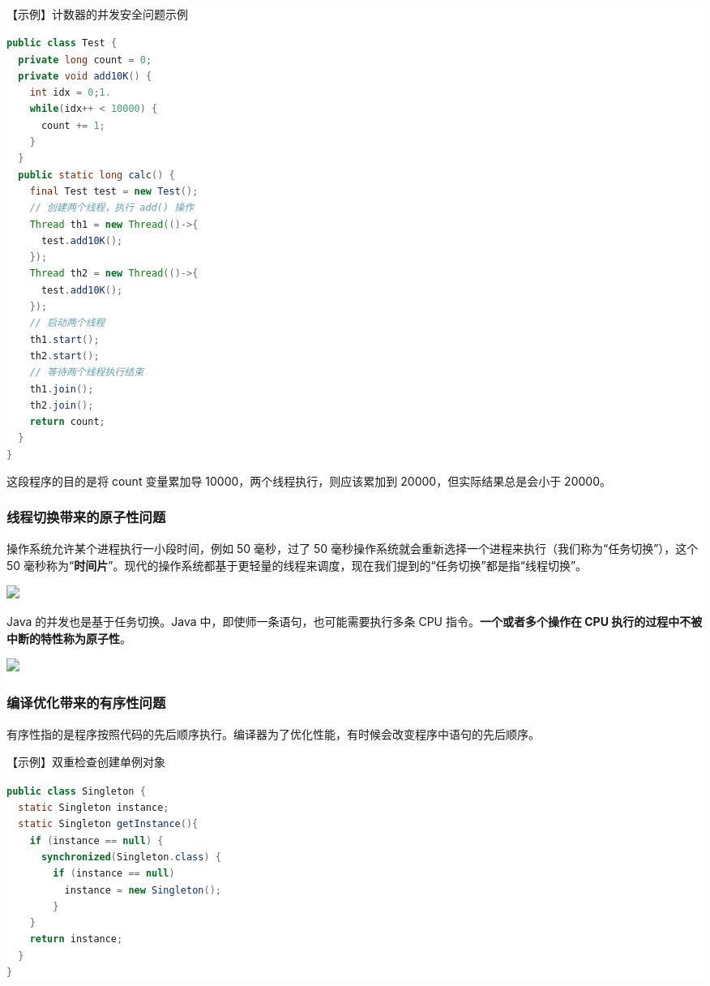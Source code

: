 【示例】计数器的并发安全问题示例

```java
public class Test {
  private long count = 0;
  private void add10K() {
    int idx = 0;1.
    while(idx++ < 10000) {
      count += 1;
    }
  }
  public static long calc() {
    final Test test = new Test();
    // 创建两个线程，执行 add() 操作
    Thread th1 = new Thread(()->{
      test.add10K();
    });
    Thread th2 = new Thread(()->{
      test.add10K();
    });
    // 启动两个线程
    th1.start();
    th2.start();
    // 等待两个线程执行结束
    th1.join();
    th2.join();
    return count;
  }
}
```

这段程序的目的是将 count 变量累加导 10000，两个线程执行，则应该累加到 20000，但实际结果总是会小于 20000。

### 线程切换带来的原子性问题

操作系统允许某个进程执行一小段时间，例如 50 毫秒，过了 50 毫秒操作系统就会重新选择一个进程来执行（我们称为“任务切换”），这个 50 毫秒称为“**时间片**”。现代的操作系统都基于更轻量的线程来调度，现在我们提到的“任务切换”都是指“线程切换”。

![](https://raw.githubusercontent.com/dunwu/images/master/snap/202408261450096.png)

Java 的并发也是基于任务切换。Java 中，即使师一条语句，也可能需要执行多条 CPU 指令。**一个或者多个操作在 CPU 执行的过程中不被中断的特性称为原子性**。

![](https://raw.githubusercontent.com/dunwu/images/master/snap/202408292035170.png)

### 编译优化带来的有序性问题

有序性指的是程序按照代码的先后顺序执行。编译器为了优化性能，有时候会改变程序中语句的先后顺序。

【示例】双重检查创建单例对象

```java
public class Singleton {
  static Singleton instance;
  static Singleton getInstance(){
    if (instance == null) {
      synchronized(Singleton.class) {
        if (instance == null)
          instance = new Singleton();
        }
    }
    return instance;
  }
}
```
